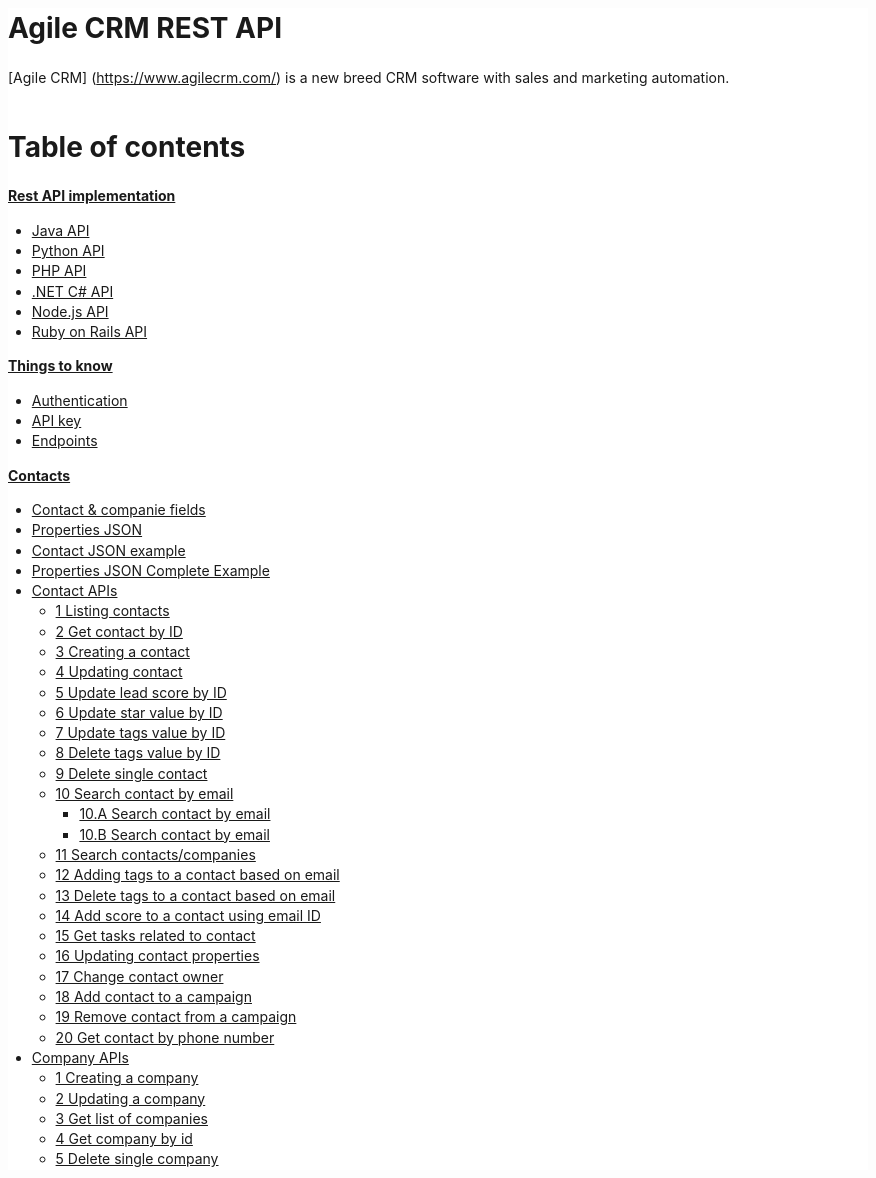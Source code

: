 Agile CRM REST API
=================

[Agile CRM] (https://www.agilecrm.com/) is a new breed CRM software with sales and marketing automation.

Table of contents
=================

**[Rest API implementation](#)**
  * [Java API](https://github.com/agilecrm/java-api)
  * [Python API](https://github.com/agilecrm/python-api)
  * [PHP API](https://github.com/agilecrm/php-api)
  * [.NET C# API](https://github.com/agilecrm/c-sharp-api)
  * [Node.js API](https://github.com/agilecrm/nodejs)
  * [Ruby on Rails API](https://github.com/agilecrm/ruby-on-rails)

**[Things to know](#things-to-know)**
  * [Authentication](#authentication-)
  * [API key](#api-key)
  * [Endpoints](#endpoints)

**[Contacts](#1-contacts---companies-api)**
  * [Contact & companie fields](#1-contacts---companies-api)
  * [Properties JSON](#properties-json)
  * [Contact JSON example](#contact-json-example)
  * [Properties JSON Complete Example](#properties-json-complete-example)
  * [Contact APIs](#11-listing-contacts-)
    * [1 Listing contacts](#11-listing-contacts-)
    * [2 Get contact by ID](#12-get-contact-by-id)
    * [3 Creating a contact](#13-creating-a-contact)
    * [4 Updating contact](#14-update-properties-of-a-contact-by-id-partial-update)
    * [5 Update lead score by ID](#15-update-lead-score-by-id)
    * [6 Update star value by ID](#16-update-star-value-by-id)
    * [7 Update tags value by ID](#17-update-tags-value-by-id)
    * [8 Delete tags value by ID](#18-delete-tags-value-by-id)
    * [9 Delete single contact](#110-delete-single-contact)
    * [10 Search contact by email](#1101-search-contact-by-email)
      * [10.A Search contact by email](#1101-search-contact-by-email)
      * [10.B Search contact by email](#1102-search-contact-by-email)
    * [11 Search contacts/companies](#111-search-contactscompanies)
    * [12 Adding tags to a contact based on email](#112-adding-tags-to-a-contact-based-on-email)
    * [13 Delete tags to a contact based on email](#113-delete-tags-to-a-contact-based-on-email)
    * [14 Add score to a contact using email ID](#114-add-score-to-a-contact-using-email-id)
    * [15 Get tasks related to contact](#115-get-tasks-related-to-contact)
    * [16 Updating contact properties](#116-updating-contact-properties)
    * [17 Change contact owner](#117-change-contact-owner)
    * [18 Add contact to a campaign](#118-add-contact-to-a-campaign)
    * [19 Remove contact from a campaign](#119-remove-contact-from-a-campaign)
    * [20 Get contact by phone number](#120-get-contact-by-phone-number)
  * [Company APIs](#21-creating-a-company)
    * [1 Creating a company](#21-creating-a-company)
    * [2 Updating a company](#22-updating-a-company)
    * [3 Get list of companies](#23-get-list-of-companies)
    * [4 Get company by id](#24-get-company-by-id)
    * [5 Delete single company](#25-delete-single-company)
 